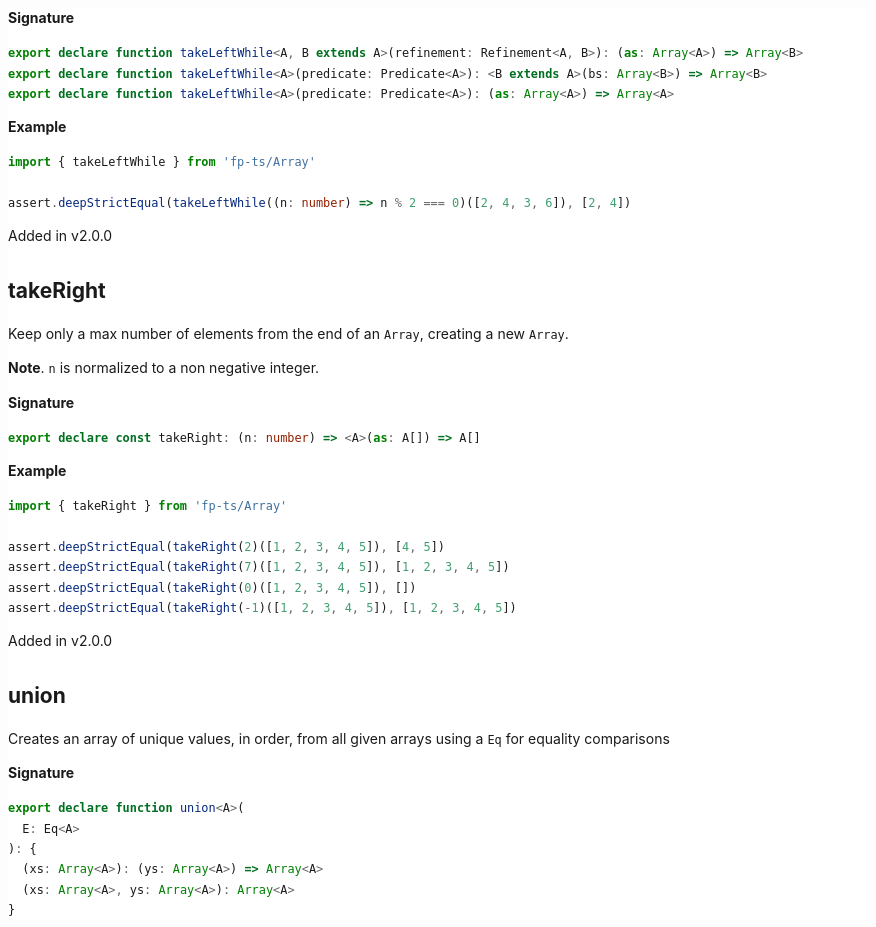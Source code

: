 **Signature**

```ts
export declare function takeLeftWhile<A, B extends A>(refinement: Refinement<A, B>): (as: Array<A>) => Array<B>
export declare function takeLeftWhile<A>(predicate: Predicate<A>): <B extends A>(bs: Array<B>) => Array<B>
export declare function takeLeftWhile<A>(predicate: Predicate<A>): (as: Array<A>) => Array<A>
```

**Example**

```ts
import { takeLeftWhile } from 'fp-ts/Array'

assert.deepStrictEqual(takeLeftWhile((n: number) => n % 2 === 0)([2, 4, 3, 6]), [2, 4])
```

Added in v2.0.0

## takeRight

Keep only a max number of elements from the end of an `Array`, creating a new `Array`.

**Note**. `n` is normalized to a non negative integer.

**Signature**

```ts
export declare const takeRight: (n: number) => <A>(as: A[]) => A[]
```

**Example**

```ts
import { takeRight } from 'fp-ts/Array'

assert.deepStrictEqual(takeRight(2)([1, 2, 3, 4, 5]), [4, 5])
assert.deepStrictEqual(takeRight(7)([1, 2, 3, 4, 5]), [1, 2, 3, 4, 5])
assert.deepStrictEqual(takeRight(0)([1, 2, 3, 4, 5]), [])
assert.deepStrictEqual(takeRight(-1)([1, 2, 3, 4, 5]), [1, 2, 3, 4, 5])
```

Added in v2.0.0

## union

Creates an array of unique values, in order, from all given arrays using a `Eq` for equality comparisons

**Signature**

```ts
export declare function union<A>(
  E: Eq<A>
): {
  (xs: Array<A>): (ys: Array<A>) => Array<A>
  (xs: Array<A>, ys: Array<A>): Array<A>
}
```
